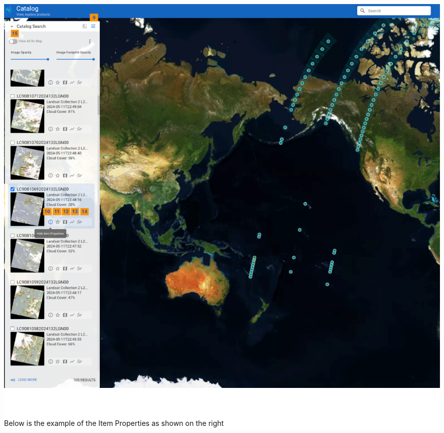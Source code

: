 ![EarthPlatform Interaction](../Images/Catalog%20UI/Catalog%20UI%20-%20Catalog%20Interaction.png)

<br></br>
Below is the example of the Item Properties as shown on the right

